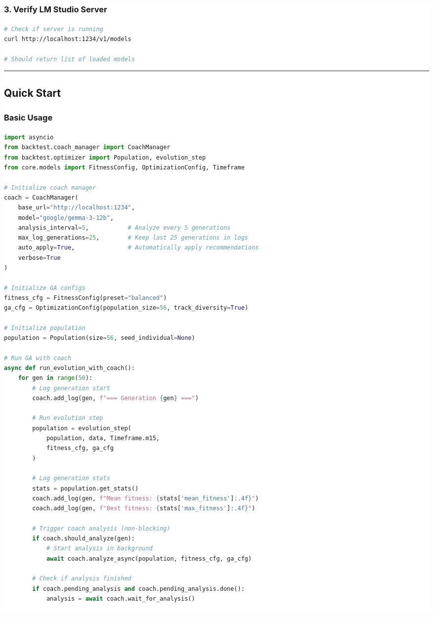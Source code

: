 ### 3. Verify LM Studio Server

```bash
# Check if server is running
curl http://localhost:1234/v1/models

# Should return list of loaded models
```

---

## Quick Start

### Basic Usage

```python
import asyncio
from backtest.coach_manager import CoachManager
from backtest.optimizer import Population, evolution_step
from core.models import FitnessConfig, OptimizationConfig, Timeframe

# Initialize coach manager
coach = CoachManager(
    base_url="http://localhost:1234",
    model="google/gemma-3-12b",
    analysis_interval=5,           # Analyze every 5 generations
    max_log_generations=25,        # Keep last 25 generations in logs
    auto_apply=True,               # Automatically apply recommendations
    verbose=True
)

# Initialize GA configs
fitness_cfg = FitnessConfig(preset="balanced")
ga_cfg = OptimizationConfig(population_size=56, track_diversity=True)

# Initialize population
population = Population(size=56, seed_individual=None)

# Run GA with coach
async def run_evolution_with_coach():
    for gen in range(50):
        # Log generation start
        coach.add_log(gen, f"=== Generation {gen} ===")
        
        # Run evolution step
        population = evolution_step(
            population, data, Timeframe.m15, 
            fitness_cfg, ga_cfg
        )
        
        # Log generation stats
        stats = population.get_stats()
        coach.add_log(gen, f"Mean fitness: {stats['mean_fitness']:.4f}")
        coach.add_log(gen, f"Best fitness: {stats['max_fitness']:.4f}")
        
        # Trigger coach analysis (non-blocking)
        if coach.should_analyze(gen):
            # Start analysis in background
            await coach.analyze_async(population, fitness_cfg, ga_cfg)
        
        # Check if analysis finished
        if coach.pending_analysis and coach.pending_analysis.done():
            analysis = await coach.wait_for_analysis()
            
```